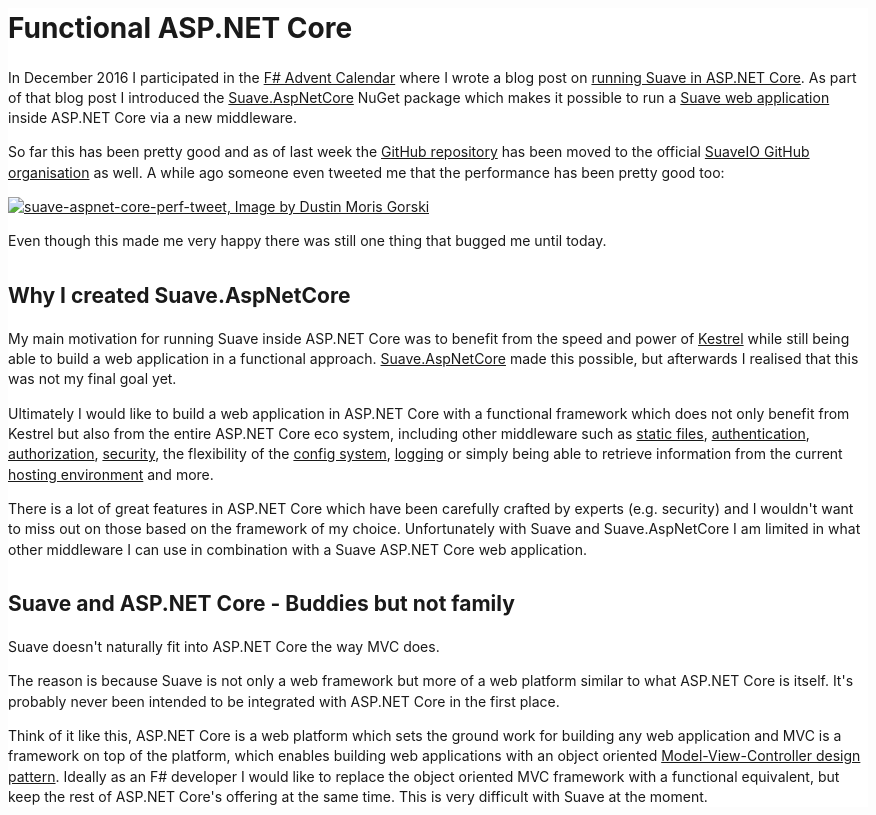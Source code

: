 ﻿

# Functional ASP.NET Core

In December 2016 I participated in the [F# Advent Calendar](https://sergeytihon.wordpress.com/2016/10/23/f-advent-calendar-in-english-2016/) where I wrote a blog post on [running Suave in ASP.NET Core](https://dusted.codes/running-suave-in-aspnet-core-and-on-top-of-kestrel). As part of that blog post I introduced the [Suave.AspNetCore](https://www.nuget.org/packages/Suave.AspNetCore/) NuGet package which makes it possible to run a [Suave web application](https://suave.io/) inside ASP.NET Core via a new middleware.

So far this has been pretty good and as of last week the [GitHub repository](https://github.com/SuaveIO/Suave.AspNetCore) has been moved to the official [SuaveIO GitHub organisation](https://github.com/SuaveIO) as well. A while ago someone even tweeted me that the performance has been pretty good too:

<a href="https://twitter.com/jamesjrg/status/809923555894902784" title="suave-aspnet-core-perf-tweet"><img src="https://storage.googleapis.com/dustedcodes/images/blog-posts/2017-02-07/32713608366_88c2eca85d_o.png" alt="suave-aspnet-core-perf-tweet, Image by Dustin Moris Gorski"></a>

Even though this made me very happy there was still one thing that bugged me until today.

## Why I created Suave.AspNetCore

My main motivation for running Suave inside ASP.NET Core was to benefit from the speed and power of [Kestrel](https://github.com/aspnet/KestrelHttpServer) while still being able to build a web application in a functional approach. [Suave.AspNetCore](https://www.nuget.org/packages/Suave.AspNetCore/) made this possible, but afterwards I realised that this was not my final goal yet.

Ultimately I would like to build a web application in ASP.NET Core with a functional framework which does not only benefit from Kestrel but also from the entire ASP.NET Core eco system, including other middleware such as [static files](https://docs.microsoft.com/en-us/aspnet/core/fundamentals/static-files), [authentication](https://docs.microsoft.com/en-us/aspnet/core/security/authentication/identity), [authorization](https://docs.microsoft.com/en-us/aspnet/core/security/authorization/introduction), [security](https://docs.microsoft.com/en-us/aspnet/core/security/), the flexibility of the [config system](https://docs.microsoft.com/en-us/aspnet/core/fundamentals/configuration), [logging](https://docs.microsoft.com/en-us/aspnet/core/fundamentals/logging) or simply being able to retrieve information from the current [hosting environment](https://docs.microsoft.com/en-us/aspnet/core/fundamentals/environments) and more.

There is a lot of great features in ASP.NET Core which have been carefully crafted by experts (e.g. security) and I wouldn't want to miss out on those based on the framework of my choice. Unfortunately with Suave and Suave.AspNetCore I am limited in what other middleware I can use in combination with a Suave ASP.NET Core web application.

## Suave and ASP.NET Core - Buddies but not family

Suave doesn't naturally fit into ASP.NET Core the way MVC does.

The reason is because Suave is not only a web framework but more of a web platform similar to what ASP.NET Core is itself. It's probably never been intended to be integrated with ASP.NET Core in the first place.

Think of it like this, ASP.NET Core is a web platform which sets the ground work for building any web application and MVC is a framework on top of the platform, which enables building web applications with an object oriented [Model-View-Controller design pattern](https://msdn.microsoft.com/en-us/library/ff649643.aspx). Ideally as an F# developer I would like to replace the object oriented MVC framework with a functional equivalent, but keep the rest of ASP.NET Core's offering at the same time. This is very difficult with Suave at the moment.
